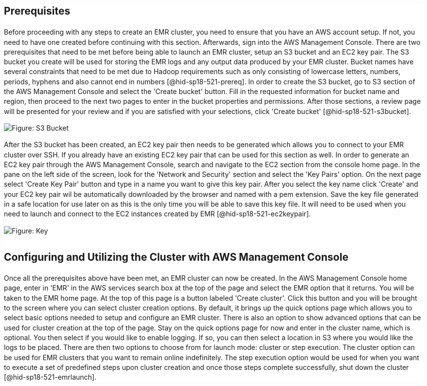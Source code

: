 ## Prerequisites

Before proceeding with any steps to create an EMR cluster, you need to
ensure that you have an AWS account setup. If not, you need to have one
created before continuing with this section. Afterwards, sign into the
AWS Management Console. There are two prerequisites that need to be met
before being able to launch an EMR cluster, setup an S3 bucket and an
EC2 key pair. The S3 bucket you create will be used for storing the EMR
logs and any output data produced by your EMR cluster. Bucket names have
several constraints that need to be met due to Hadoop requirements such
as only consisting of lowercase letters, numbers, periods, hyphens and
also cannot end in numbers [@hid-sp18-521-prereq]. In order to create
the S3 bucket, go to S3 section of the AWS Management Console and select
the 'Create bucket' button. Fill in the requested information for bucket
name and region, then proceed to the next two pages to enter in the
bucket properties and permissions. After those sections, a review page
will be presented for your review and if you are satisfied with your
selections, click 'Create bucket' [@hid-sp18-521-s3bucket].

![**Figure:** S3 Bucket](images/S3_create_bucket.png)

After the S3 bucket has been created, an EC2 key pair then needs to be
generated which allows you to connect to your EMR cluster over SSH. If
you already have an existing EC2 key pair that can be used for this
section as well. In order to generate an EC2 key pair through the AWS
Management Console, search and navigate to the EC2 section from the
console home page. In the pane on the left side of the screen, look for
the 'Network and Security' section and select the 'Key Pairs' option. On
the next page select 'Create Key Pair' button and type in a name you
want to give this key pair. After you select the key name click 'Create'
and your EC2 key pair wil be automatically downloaded by the browser and
named with a pem extension. Save the key file generated in a safe
location for use later on as this is the only time you will be able to
save this key file. It will need to be used when you need to launch and
connect to the EC2 instances created by EMR [@hid-sp18-521-ec2keypair].

![**Figure:** Key](images/EMRkey.png)

## Configuring and Utilizing the Cluster with AWS Management Console

Once all the prerequisites above have been met, an EMR cluster can now
be created. In the AWS Management Console home page, enter in 'EMR' in
the AWS services search box at the top of the page and select the EMR
option that it returns. You will be taken to the EMR home page. At the
top of this page is a button labeled 'Create cluster'. Click this button
and you will be brought to the screen where you can select cluster
creation options. By default, it brings up the quick options page which
allows you to select basic options needed to setup and configure an EMR
cluster. There is also an option to show advanced options that can be
used for cluster creation at the top of the page. Stay on the quick
options page for now and enter in the cluster name, which is optional.
You then select if you would like to enable logging. If so, you can then
select a location in S3 where you would like the logs to be placed.
There are then two options to choose from for launch mode: cluster or
step execution. The cluster option can be used for EMR clusters that you
want to remain online indefinitely. The step execution option would be
used for when you want to execute a set of predefined steps upon cluster
creation and once those steps complete successfully, shut down the
cluster [@hid-sp18-521-emrlaunch].
